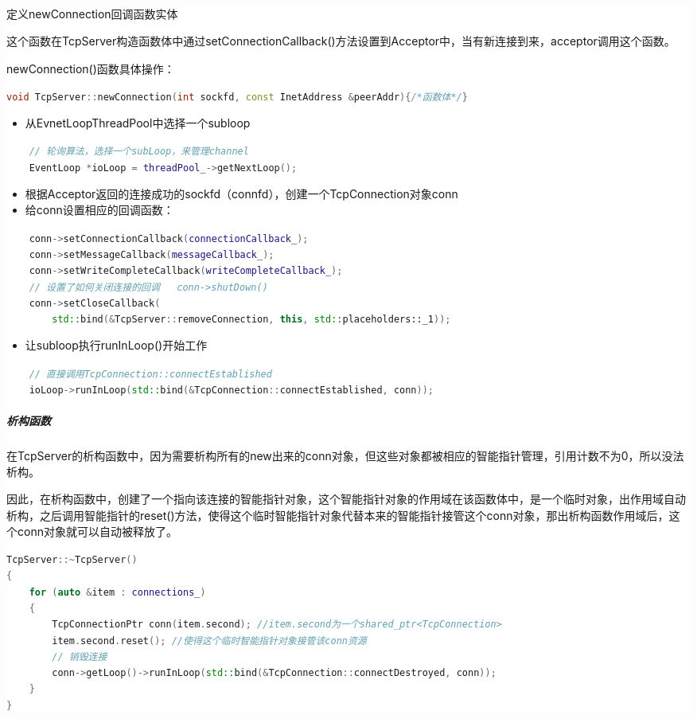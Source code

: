 ```c++
```

定义newConnection回调函数实体

这个函数在TcpServer构造函数体中通过setConnectionCallback()方法设置到Acceptor中，当有新连接到来，acceptor调用这个函数。

newConnection()函数具体操作：

```c++
void TcpServer::newConnection(int sockfd, const InetAddress &peerAddr){/*函数体*/}
```

- 从EvnetLoopThreadPool中选择一个subloop

```c++
    // 轮询算法，选择一个subLoop，来管理channel
    EventLoop *ioLoop = threadPool_->getNextLoop();
```

- 根据Acceptor返回的连接成功的sockfd（connfd），创建一个TcpConnection对象conn
- 给conn设置相应的回调函数：

```c++
    conn->setConnectionCallback(connectionCallback_);
    conn->setMessageCallback(messageCallback_);
    conn->setWriteCompleteCallback(writeCompleteCallback_);
    // 设置了如何关闭连接的回调   conn->shutDown()
    conn->setCloseCallback(
        std::bind(&TcpServer::removeConnection, this, std::placeholders::_1));
```

- 让subloop执行runInLoop()开始工作

```c++
    // 直接调用TcpConnection::connectEstablished
    ioLoop->runInLoop(std::bind(&TcpConnection::connectEstablished, conn));
```

##### 析构函数

在TcpServer的析构函数中，因为需要析构所有的new出来的conn对象，但这些对象都被相应的智能指针管理，引用计数不为0，所以没法析构。

因此，在析构函数中，创建了一个指向该连接的智能指针对象，这个智能指针对象的作用域在该函数体中，是一个临时对象，出作用域自动析构，之后调用智能指针的reset()方法，使得这个临时智能指针对象代替本来的智能指针接管这个conn对象，那出析构函数作用域后，这个conn对象就可以自动被释放了。

```c++
TcpServer::~TcpServer()
{
    for (auto &item : connections_)
    {
        TcpConnectionPtr conn(item.second); //item.second为一个shared_ptr<TcpConnection>
        item.second.reset(); //使得这个临时智能指针对象接管该conn资源
        // 销毁连接
        conn->getLoop()->runInLoop(std::bind(&TcpConnection::connectDestroyed, conn));
    }
}
```

